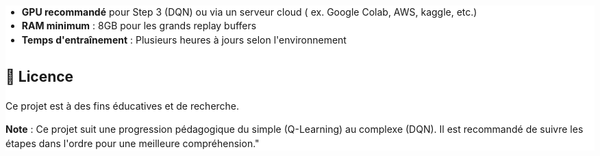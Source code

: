 - **GPU recommandé** pour Step 3 (DQN) ou via un serveur cloud ( ex. Google Colab, AWS, kaggle, etc.)
- **RAM minimum** : 8GB pour les grands replay buffers
- **Temps d'entraînement** : Plusieurs heures à jours selon l'environnement

## 📄 Licence

Ce projet est à des fins éducatives et de recherche.

**Note** : Ce projet suit une progression pédagogique du simple (Q-Learning) au complexe (DQN). Il est recommandé de suivre les étapes dans l'ordre pour une meilleure compréhension." 
